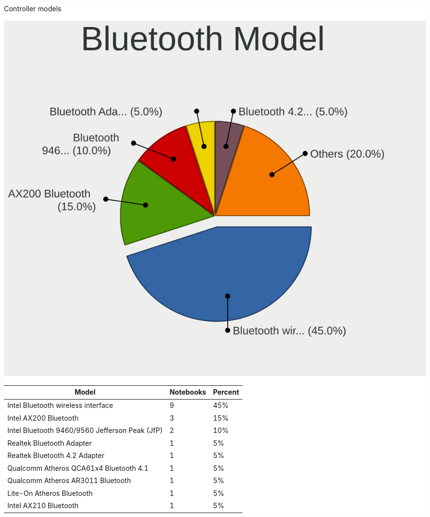 Controller models

![Bluetooth Model](./images/pie_chart_bsd/bt_model.svg)


| Model                                          | Notebooks | Percent |
|------------------------------------------------|-----------|---------|
| Intel Bluetooth wireless interface             | 9         | 45%     |
| Intel AX200 Bluetooth                          | 3         | 15%     |
| Intel Bluetooth 9460/9560 Jefferson Peak (JfP) | 2         | 10%     |
| Realtek Bluetooth Adapter                      | 1         | 5%      |
| Realtek Bluetooth 4.2 Adapter                  | 1         | 5%      |
| Qualcomm Atheros QCA61x4 Bluetooth 4.1         | 1         | 5%      |
| Qualcomm Atheros AR3011 Bluetooth              | 1         | 5%      |
| Lite-On Atheros Bluetooth                      | 1         | 5%      |
| Intel AX210 Bluetooth                          | 1         | 5%      |
